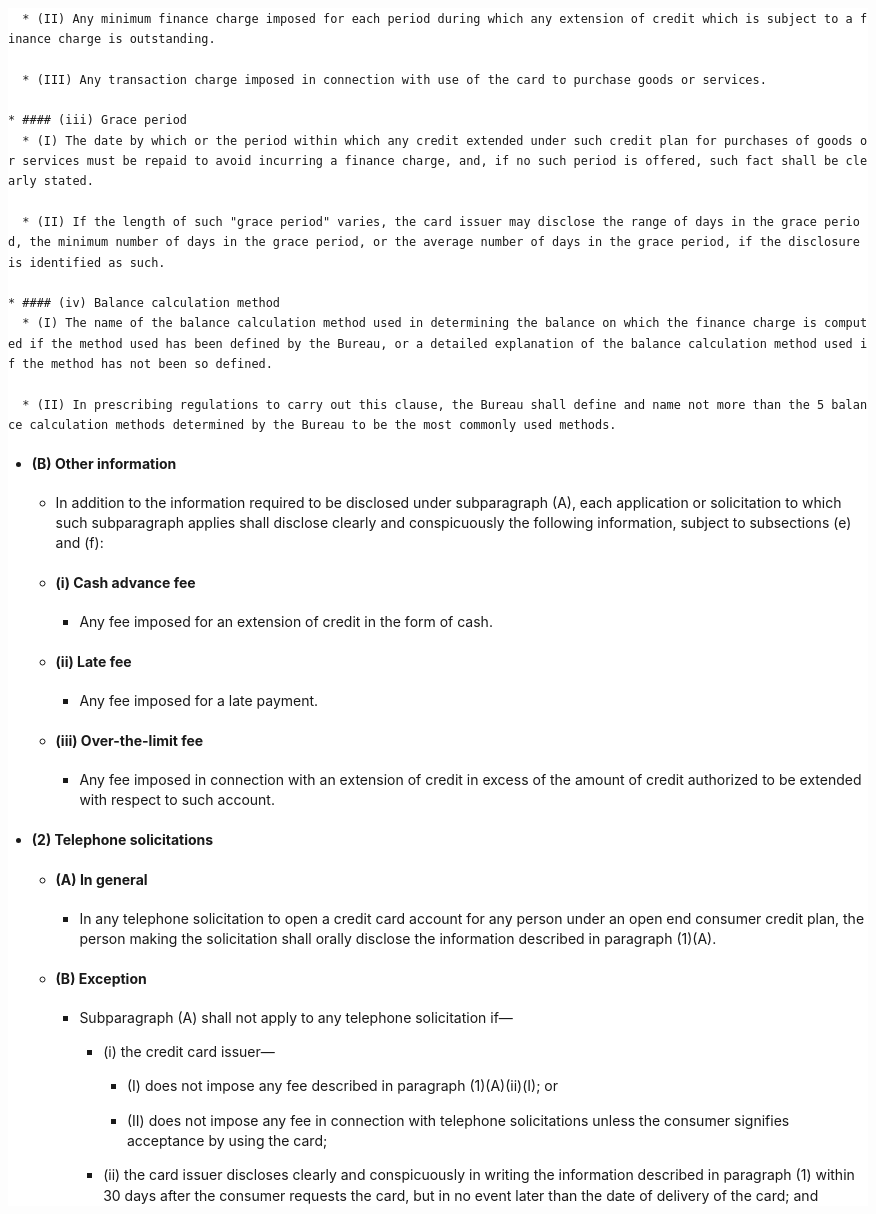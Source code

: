       * (II) Any minimum finance charge imposed for each period during which any extension of credit which is subject to a finance charge is outstanding.

      * (III) Any transaction charge imposed in connection with use of the card to purchase goods or services.

    * #### (iii) Grace period
      * (I) The date by which or the period within which any credit extended under such credit plan for purchases of goods or services must be repaid to avoid incurring a finance charge, and, if no such period is offered, such fact shall be clearly stated.

      * (II) If the length of such "grace period" varies, the card issuer may disclose the range of days in the grace period, the minimum number of days in the grace period, or the average number of days in the grace period, if the disclosure is identified as such.

    * #### (iv) Balance calculation method
      * (I) The name of the balance calculation method used in determining the balance on which the finance charge is computed if the method used has been defined by the Bureau, or a detailed explanation of the balance calculation method used if the method has not been so defined.

      * (II) In prescribing regulations to carry out this clause, the Bureau shall define and name not more than the 5 balance calculation methods determined by the Bureau to be the most commonly used methods.

  * #### (B) Other information
    * In addition to the information required to be disclosed under subparagraph (A), each application or solicitation to which such subparagraph applies shall disclose clearly and conspicuously the following information, subject to subsections (e) and (f):

    * #### (i) Cash advance fee
      * Any fee imposed for an extension of credit in the form of cash.

    * #### (ii) Late fee
      * Any fee imposed for a late payment.

    * #### (iii) Over-the-limit fee
      * Any fee imposed in connection with an extension of credit in excess of the amount of credit authorized to be extended with respect to such account.

* #### (2) Telephone solicitations
  * #### (A) In general
    * In any telephone solicitation to open a credit card account for any person under an open end consumer credit plan, the person making the solicitation shall orally disclose the information described in paragraph (1)(A).

  * #### (B) Exception
    * Subparagraph (A) shall not apply to any telephone solicitation if—

      * (i) the credit card issuer—

        * (I) does not impose any fee described in paragraph (1)(A)(ii)(I); or

        * (II) does not impose any fee in connection with telephone solicitations unless the consumer signifies acceptance by using the card;


      * (ii) the card issuer discloses clearly and conspicuously in writing the information described in paragraph (1) within 30 days after the consumer requests the card, but in no event later than the date of delivery of the card; and
